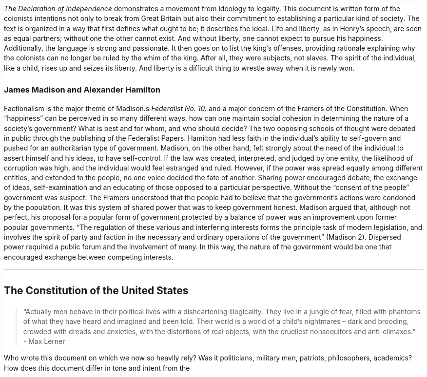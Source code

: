 <i>
The Declaration of
</i>
<i>
Independence
</i>
demonstrates a movement from ideology to legality. This document is written form of the colonists intentions not only to break from Great Britain but also their commitment to establishing a particular kind of society. The text is organized in a way that first defines what ought to be; it describes the ideal. Life and liberty, as in Henry’s speech, are seen as equal partners; without one the other cannot exist. And without liberty, one cannot expect to pursue his happiness. Additionally, the language is strong and passionate. It then goes on to list the king’s offenses, providing rationale explaining why the colonists can no longer be ruled by the whim of the king. After all, they were subjects, not slaves. The spirit of the individual, like a child, rises up and seizes its liberty. And liberty is a difficult thing to wrestle away when it is newly won.
</p>
<h3>
James Madison and Alexander Hamilton
</h3>
<p>
Factionalism is the major theme of Madison.s
<i>
Federalist No. 10.
</i>
and a major concern of the Framers of the Constitution. When “happiness” can be perceived in so many different ways, how can one maintain social cohesion in determining the nature of a society’s government? What is best and for whom, and who should decide? The two opposing schools of thought were debated in public through the publishing of the Federalist Papers. Hamilton had less faith in the individual’s ability to self-govern and pushed for an authoritarian type of government. Madison, on the other hand, felt strongly about the need of the individual to assert himself and his ideas, to have self-control. If the law was created, interpreted, and judged by one entity, the likelihood of corruption was high, and the individual would feel estranged and ruled. However, if the power was spread equally among different entities, and extended to the people, no one voice decided the fate of another. Sharing power encouraged debate, the exchange of ideas, self-examination and an educating of those opposed to a particular perspective. Without the “consent of the people” government was suspect. The Framers understood that the people had to believe that the government’s actions were condoned by the population. It was this system of shared power that was to keep government honest. Madison argued that, although not perfect, his proposal for a popular form of government protected by a balance of power was an improvement upon former popular governments. “The regulation of these various and interfering interests forms the principle task of modern legislation, and involves the spirit of party and faction in the necessary and ordinary operations of the government” (Madison 2). Dispersed power required a public forum and the involvement of many. In this way, the nature of the government would be one that encouraged exchange between competing interests.
</p>
<hr/>
<h2>
The Constitution of the United States
</h2>
<blockquote>
<dl>
<dt>
“Actually men behave in their political lives with a disheartening illogicality. They live in a jungle of fear, filled with phantoms of what they have heard and imagined and been told. Their world is a world of a child’s nightmares – dark and brooding, crowded with dreads and anxieties, with the distortions of real objects, with the cruellest nonsequitors and anti-climaxes.”
<dt>
- Max Lerner
</dt>
</dt>
</dl>
</blockquote>
<p>
Who wrote this document on which we now so heavily rely? Was it politicians, military men, patriots, philosophers, academics? How does this document differ in tone and intent from the